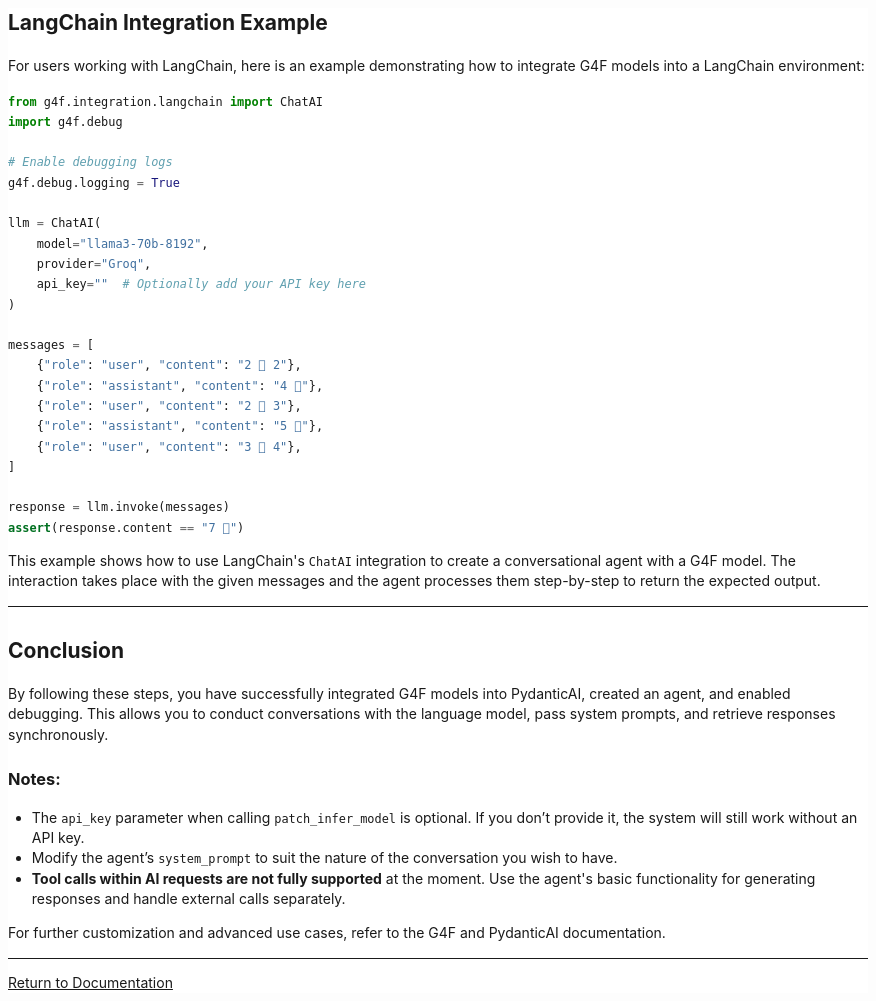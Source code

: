 
## LangChain Integration Example

For users working with LangChain, here is an example demonstrating how to integrate G4F models into a LangChain environment:

```python
from g4f.integration.langchain import ChatAI
import g4f.debug

# Enable debugging logs
g4f.debug.logging = True

llm = ChatAI(
    model="llama3-70b-8192",
    provider="Groq",
    api_key=""  # Optionally add your API key here
)

messages = [
    {"role": "user", "content": "2 🦜 2"},
    {"role": "assistant", "content": "4 🦜"},
    {"role": "user", "content": "2 🦜 3"},
    {"role": "assistant", "content": "5 🦜"},
    {"role": "user", "content": "3 🦜 4"},
]

response = llm.invoke(messages)
assert(response.content == "7 🦜")
```

This example shows how to use LangChain's `ChatAI` integration to create a conversational agent with a G4F model. The interaction takes place with the given messages and the agent processes them step-by-step to return the expected output.

---

## Conclusion

By following these steps, you have successfully integrated G4F models into PydanticAI, created an agent, and enabled debugging. This allows you to conduct conversations with the language model, pass system prompts, and retrieve responses synchronously.

### Notes:
- The `api_key` parameter when calling `patch_infer_model` is optional. If you don’t provide it, the system will still work without an API key.
- Modify the agent’s `system_prompt` to suit the nature of the conversation you wish to have.
- **Tool calls within AI requests are not fully supported** at the moment. Use the agent's basic functionality for generating responses and handle external calls separately.

For further customization and advanced use cases, refer to the G4F and PydanticAI documentation.

---

[Return to Documentation](README.md)